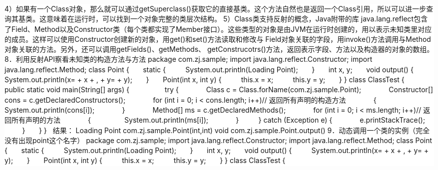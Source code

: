 4）如果有一个Class对象，那么就可以通过getSuperclass()获取它的直接基类。这个方法自然也是返回一个Class引用，所以可以进一步查询其基类。这意味着在运行时，可以找到一个对象完整的类层次结构。
5）Class类支持反射的概念，Java附带的库 java.lang.reflect包含了Field、Method以及Constructor类（每个类都实现了Member接口）。这些类型的对象是由JVM在运行时创建的，用以表示未知类里对应的成员。这样可以使用Constructor创建新的对象，用get()和set()方法读取和修改与 Field对象关联的字段，用invoke()方法调用与Method对象关联的方法。另外，还可以调用getFields()、getMethods、 getConstrucotrs()方法，返回表示字段、方法以及构造器的对象的数组。
8．利用反射API察看未知类的构造方法与方法
package com.zj.sample;
import java.lang.reflect.Constructor;
import java.lang.reflect.Method;
class Point {
      static {
         System.out.println(Loading Point);
      }
      int x, y;
      void output() {
         System.out.println(x= + x + , + y= + y);
      }
      Point(int x, int y) {
         this.x = x;
         this.y = y;
      }
}
class ClassTest {
      public static void main(String[] args) {        
         try {
             Class c = Class.forName(com.zj.sample.Point);
             Constructor[] cons = c.getDeclaredConstructors();
             for (int i = 0; i < cons.length; i++)// 返回所有声明的构造方法
             {
                System.out.println(cons[i]);
             }
             Method[] ms = c.getDeclaredMethods();
             for (int i = 0; i < ms.length; i++)// 返回所有声明的方法
             {
                System.out.println(ms[i]);
             }
         } catch (Exception e) {
             e.printStackTrace();
         }
      }
}
 
结果：
Loading Point
com.zj.sample.Point(int,int)
void com.zj.sample.Point.output()
9．动态调用一个类的实例（完全没有出现point这个名字）
package com.zj.sample;
import java.lang.reflect.Constructor;
import java.lang.reflect.Method;
class Point {
      static {
         System.out.println(Loading Point);
      }
      int x, y;
      void output() {
         System.out.println(x= + x + , + y= + y);
      }
      Point(int x, int y) {
         this.x = x;
         this.y = y;
      }
}
class ClassTest {